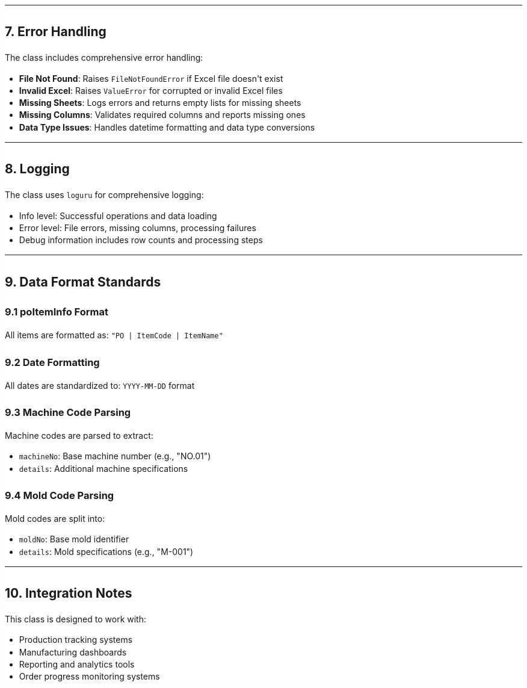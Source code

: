 ```python
```

---

## 7. Error Handling

The class includes comprehensive error handling:

- **File Not Found**: Raises `FileNotFoundError` if Excel file doesn't exist
- **Invalid Excel**: Raises `ValueError` for corrupted or invalid Excel files
- **Missing Sheets**: Logs errors and returns empty lists for missing sheets
- **Missing Columns**: Validates required columns and reports missing ones
- **Data Type Issues**: Handles datetime formatting and data type conversions

---

## 8. Logging

The class uses `loguru` for comprehensive logging:
- Info level: Successful operations and data loading
- Error level: File errors, missing columns, processing failures
- Debug information includes row counts and processing steps

---

## 9. Data Format Standards

### 9.1 poItemInfo Format
All items are formatted as: `"PO | ItemCode | ItemName"`

### 9.2 Date Formatting
All dates are standardized to: `YYYY-MM-DD` format

### 9.3 Machine Code Parsing
Machine codes are parsed to extract:
- `machineNo`: Base machine number (e.g., "NO.01")
- `details`: Additional machine specifications

### 9.4 Mold Code Parsing
Mold codes are split into:
- `moldNo`: Base mold identifier
- `details`: Mold specifications (e.g., "M-001")

---

## 10. Integration Notes

This class is designed to work with:
- Production tracking systems
- Manufacturing dashboards 
- Reporting and analytics tools
- Order progress monitoring systems